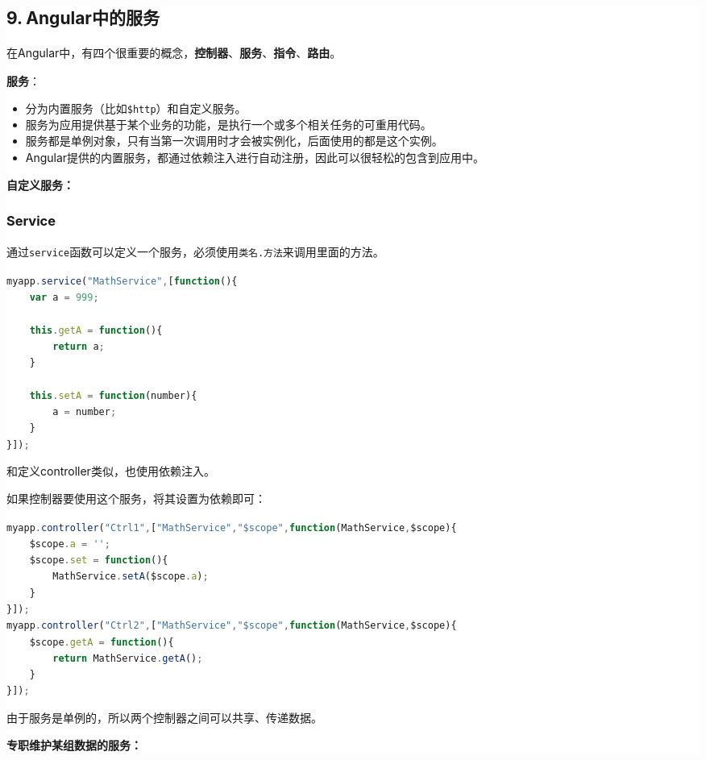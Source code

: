 

## 9. Angular中的服务

在Angular中，有四个很重要的概念，**控制器**、**服务**、**指令**、**路由**。

**服务**：

- 分为内置服务（比如`$http`）和自定义服务。
- 服务为应用提供基于某个业务的功能，是执行一个或多个相关任务的可重用代码。
- 服务都是单例对象，只有当第一次调用时才会被实例化，后面使用的都是这个实例。
- Angular提供的内置服务，都通过依赖注入进行自动注册，因此可以很轻松的包含到应用中。


**自定义服务：**



### Service

通过`service`函数可以定义一个服务，必须使用`类名.方法`来调用里面的方法。

```js
myapp.service("MathService",[function(){
	var a = 999;

	this.getA = function(){
		return a;
	}

	this.setA = function(number){
		a = number;
	}
}]);
```

和定义controller类似，也使用依赖注入。

如果控制器要使用这个服务，将其设置为依赖即可：

```js
myapp.controller("Ctrl1",["MathService","$scope",function(MathService,$scope){
    $scope.a = '';
	$scope.set = function(){
		MathService.setA($scope.a);
	}
}]);
myapp.controller("Ctrl2",["MathService","$scope",function(MathService,$scope){
	$scope.getA = function(){
		return MathService.getA();
	}
}]);
```

由于服务是单例的，所以两个控制器之间可以共享、传递数据。



**专职维护某组数据的服务：**
